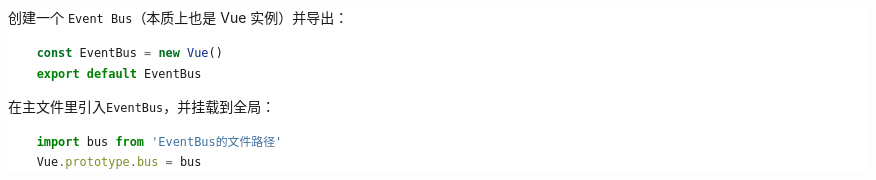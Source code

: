 创建一个 `Event Bus`（本质上也是 Vue 实例）并导出：
```js
    const EventBus = new Vue()
    export default EventBus
```

在主文件里引入`EventBus`，并挂载到全局：
```js
    import bus from 'EventBus的文件路径'
    Vue.prototype.bus = bus
